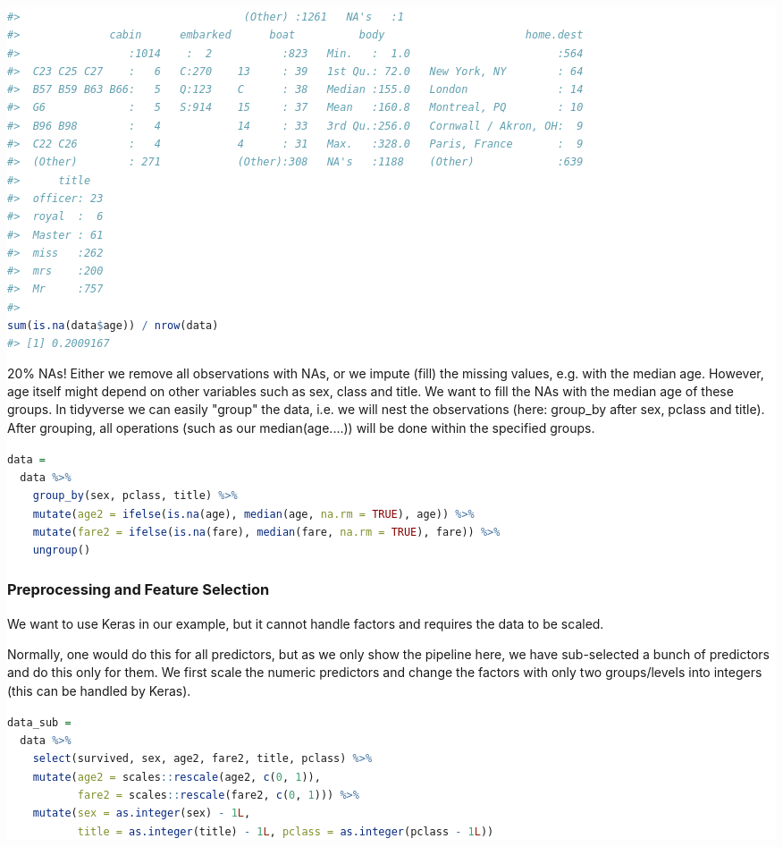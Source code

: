 ```r
#>                                   (Other) :1261   NA's   :1        
#>              cabin      embarked      boat          body                      home.dest  
#>                 :1014    :  2           :823   Min.   :  1.0                       :564  
#>  C23 C25 C27    :   6   C:270    13     : 39   1st Qu.: 72.0   New York, NY        : 64  
#>  B57 B59 B63 B66:   5   Q:123    C      : 38   Median :155.0   London              : 14  
#>  G6             :   5   S:914    15     : 37   Mean   :160.8   Montreal, PQ        : 10  
#>  B96 B98        :   4            14     : 33   3rd Qu.:256.0   Cornwall / Akron, OH:  9  
#>  C22 C26        :   4            4      : 31   Max.   :328.0   Paris, France       :  9  
#>  (Other)        : 271            (Other):308   NA's   :1188    (Other)             :639  
#>      title    
#>  officer: 23  
#>  royal  :  6  
#>  Master : 61  
#>  miss   :262  
#>  mrs    :200  
#>  Mr     :757  
#> 
sum(is.na(data$age)) / nrow(data)
#> [1] 0.2009167
```

20% NAs!
Either we remove all observations with NAs, or we impute (fill) the missing values, e.g. with the median age. However, age itself might depend on other variables such as sex, class and title. We want to fill the NAs with the median age of these groups.
In tidyverse we can easily "group" the data, i.e. we will nest the observations (here: group_by after sex, pclass and title).
After grouping, all operations (such as our median(age....)) will be done within the specified groups.
 

```r
data =
  data %>%
    group_by(sex, pclass, title) %>%
    mutate(age2 = ifelse(is.na(age), median(age, na.rm = TRUE), age)) %>%
    mutate(fare2 = ifelse(is.na(fare), median(fare, na.rm = TRUE), fare)) %>%
    ungroup()
```
 

### Preprocessing and Feature Selection

We want to use Keras in our example, but it cannot handle factors and requires the data to be scaled.

Normally, one would do this for all predictors, but as we only show the pipeline here, we have sub-selected a bunch of predictors and do this only for them.
We first scale the numeric predictors and change the factors with only two groups/levels into integers (this can be handled by Keras).


```r
data_sub =
  data %>%
    select(survived, sex, age2, fare2, title, pclass) %>%
    mutate(age2 = scales::rescale(age2, c(0, 1)),
           fare2 = scales::rescale(fare2, c(0, 1))) %>%
    mutate(sex = as.integer(sex) - 1L,
           title = as.integer(title) - 1L, pclass = as.integer(pclass - 1L))
```

